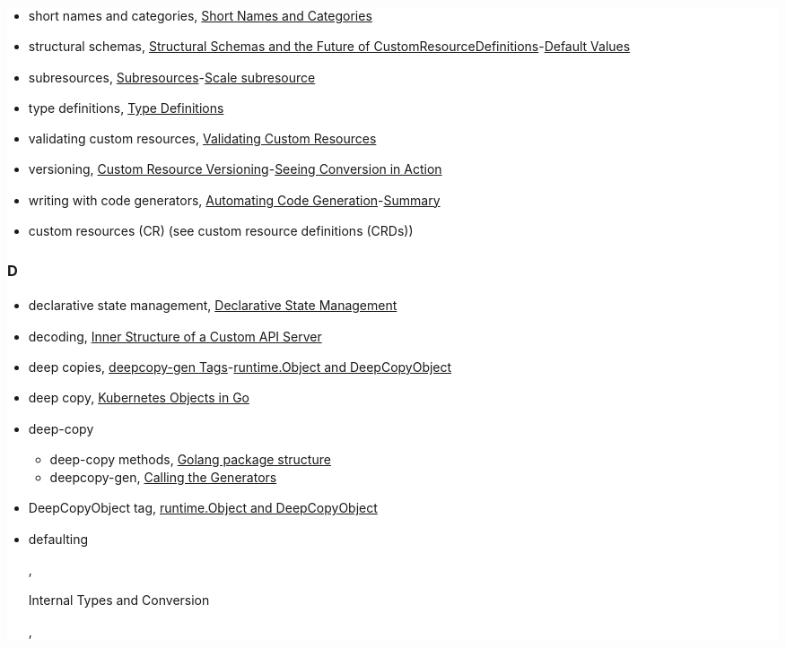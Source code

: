   - short names and categories, [Short Names and Categories](https://learning.oreilly.com/library/view/programming-kubernetes/9781492047094/ch04.html#idm46336863017512)
  - structural schemas, [Structural Schemas and the Future of CustomResourceDefinitions](https://learning.oreilly.com/library/view/programming-kubernetes/9781492047094/ch09.html#CRstruct09)-[Default Values](https://learning.oreilly.com/library/view/programming-kubernetes/9781492047094/ch09.html#idm46336838742232)
  - subresources, [Subresources](https://learning.oreilly.com/library/view/programming-kubernetes/9781492047094/ch04.html#CSsub04)-[Scale subresource](https://learning.oreilly.com/library/view/programming-kubernetes/9781492047094/ch04.html#idm46336862055560)
  - type definitions, [Type Definitions](https://learning.oreilly.com/library/view/programming-kubernetes/9781492047094/ch04.html#idm46336863645160)
  - validating custom resources, [Validating Custom Resources](https://learning.oreilly.com/library/view/programming-kubernetes/9781492047094/ch04.html#idm46336863087384)
  - versioning, [Custom Resource Versioning](https://learning.oreilly.com/library/view/programming-kubernetes/9781492047094/ch09.html#CRversion09)-[Seeing Conversion in Action](https://learning.oreilly.com/library/view/programming-kubernetes/9781492047094/ch09.html#idm46336842074056)
  - writing with code generators, [Automating Code Generation](https://learning.oreilly.com/library/view/programming-kubernetes/9781492047094/ch05.html#CRgenerat05)-[Summary](https://learning.oreilly.com/library/view/programming-kubernetes/9781492047094/ch05.html#idm46336859423832)

- custom resources (CR) (see custom resource definitions (CRDs))

### D

- declarative state management, [Declarative State Management](https://learning.oreilly.com/library/view/programming-kubernetes/9781492047094/ch02.html#idm46336867619560)

- decoding, [Inner Structure of a Custom API Server](https://learning.oreilly.com/library/view/programming-kubernetes/9781492047094/ch08.html#idm46336852154472)

- deep copies, [deepcopy-gen Tags](https://learning.oreilly.com/library/view/programming-kubernetes/9781492047094/ch05.html#deep05)-[runtime.Object and DeepCopyObject](https://learning.oreilly.com/library/view/programming-kubernetes/9781492047094/ch05.html#idm46336859682504)

- deep copy, [Kubernetes Objects in Go](https://learning.oreilly.com/library/view/programming-kubernetes/9781492047094/ch03.html#idm46336866015256)

- deep-copy

  - deep-copy methods, [Golang package structure](https://learning.oreilly.com/library/view/programming-kubernetes/9781492047094/ch04.html#idm46336861298328)
  - deepcopy-gen, [Calling the Generators](https://learning.oreilly.com/library/view/programming-kubernetes/9781492047094/ch05.html#idm46336860213864)

- DeepCopyObject tag, [runtime.Object and DeepCopyObject](https://learning.oreilly.com/library/view/programming-kubernetes/9781492047094/ch05.html#idm46336859813736)

- defaulting

  ,

   

  Internal Types and Conversion

  ,

   